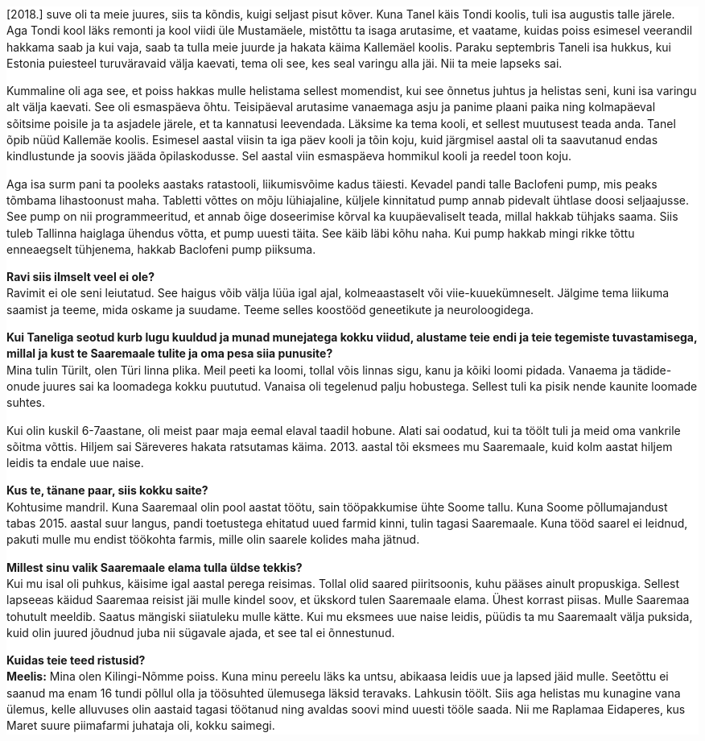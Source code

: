 [2018.] suve oli ta meie juures, siis ta kõndis, kuigi seljast pisut kõver. Kuna Tanel käis Tondi koolis, tuli isa augustis talle järele. Aga Tondi kool läks remonti ja kool viidi üle Mustamäele, mistõttu ta isaga arutasime, et vaatame, kuidas poiss esimesel veerandil hakkama saab ja kui vaja, saab ta tulla meie juurde ja hakata käima Kallemäel koolis. Paraku septembris Taneli isa hukkus, kui Estonia puiesteel turuväravaid välja kaevati, tema oli see, kes seal varingu alla jäi. Nii ta meie lapseks sai.

Kummaline oli aga see, et poiss hakkas mulle helistama sellest momendist, kui see õnnetus juhtus ja helistas seni, kuni isa varingu alt välja kaevati. See oli esmaspäeva õhtu. Teisipäeval arutasime vanaemaga asju ja panime plaani paika ning kolmapäeval sõitsime poisile ja ta asjadele järele, et ta kannatusi leevendada. Läksime ka tema kooli, et sellest muutusest teada anda. Tanel õpib nüüd Kallemäe koolis. Esimesel aastal viisin ta iga päev kooli ja tõin koju, kuid järgmisel aastal oli ta saavutanud endas kindlustunde ja soovis jääda õpilaskodusse. Sel aastal viin esmaspäeva hommikul kooli ja reedel toon koju.

Aga isa surm pani ta pooleks aastaks ratastooli, liikumisvõime kadus täiesti. Kevadel pandi talle Baclofeni pump, mis peaks tõmbama lihastoonust maha. Tabletti võttes on mõju lühiajaline, küljele kinnitatud pump annab pidevalt ühtlase doosi seljaajusse. See pump on nii programmeeritud, et annab õige doseerimise kõrval ka kuupäevaliselt teada, millal hakkab tühjaks saama. Siis tuleb Tallinna haiglaga ühendus võtta, et pump uuesti täita. See käib läbi kõhu naha. Kui pump hakkab mingi rikke tõttu enneaegselt tühjenema, hakkab Baclofeni pump piiksuma.

**Ravi siis ilmselt veel ei ole?** \
Ravimit ei ole seni leiutatud. See haigus võib välja lüüa igal ajal, kolmeaastaselt või viie-kuuekümneselt. Jälgime tema liikuma saamist ja teeme, mida oskame ja suudame. Teeme selles koostööd geneetikute ja neuroloogidega.

**Kui Taneliga seotud kurb lugu kuuldud ja munad munejatega kokku viidud, alustame teie endi ja teie tegemiste tuvastamisega, millal ja kust te Saaremaale tulite ja oma pesa siia punusite?** \
Mina tulin Türilt, olen Türi linna plika. Meil peeti ka loomi, tollal võis linnas sigu, kanu ja kõiki loomi pidada. Vanaema ja tädide-onude juures sai ka loomadega kokku puututud. Vanaisa oli tegelenud palju hobustega. Sellest tuli ka pisik nende kaunite loomade suhtes.

Kui olin kuskil 6-7aastane, oli meist paar maja eemal elaval taadil hobune. Alati sai oodatud, kui ta töölt tuli ja meid oma vankrile sõitma võttis. Hiljem sai Säreveres hakata ratsutamas käima. 2013. aastal tõi eksmees mu Saaremaale, kuid kolm aastat hiljem leidis ta endale uue naise.

**Kus te, tänane paar, siis kokku saite?** \
Kohtusime mandril. Kuna Saaremaal olin pool aastat töötu, sain tööpakkumise ühte Soome tallu. Kuna Soome põllumajandust tabas 2015. aastal suur langus, pandi toetustega ehitatud uued farmid kinni, tulin tagasi Saaremaale. Kuna tööd saarel ei leidnud, pakuti mulle mu endist töökohta farmis, mille olin saarele kolides maha jätnud.

**Millest sinu valik Saaremaale elama tulla üldse tekkis?** \
Kui mu isal oli puhkus, käisime igal aastal perega reisimas. Tollal olid saared piiritsoonis, kuhu pääses ainult propuskiga. Sellest lapseeas käidud Saaremaa reisist jäi mulle kindel soov, et ükskord tulen Saaremaale elama. Ühest korrast piisas. Mulle Saaremaa tohutult meeldib. Saatus mängiski siiatuleku mulle kätte. Kui mu eksmees uue naise leidis, püüdis ta mu Saaremaalt välja puksida, kuid olin juured jõudnud juba nii sügavale ajada, et see tal ei õnnestunud.

**Kuidas teie teed ristusid?** \
**Meelis:** Mina olen Kilingi-Nõmme poiss. Kuna minu pereelu läks ka untsu, abikaasa leidis uue ja lapsed jäid mulle. Seetõttu ei saanud ma enam 16 tundi põllul olla ja töösuhted ülemusega läksid teravaks. Lahkusin töölt. Siis aga helistas mu kunagine vana ülemus, kelle alluvuses olin aastaid tagasi töötanud ning avaldas soovi mind uuesti tööle saada. Nii me Raplamaa Eidaperes, kus Maret suure piimafarmi juhataja oli, kokku saimegi.
